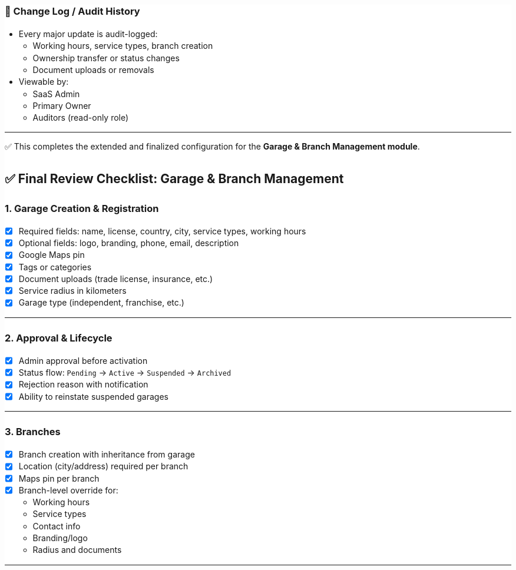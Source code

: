 
### 📝 Change Log / Audit History

- Every major update is audit-logged:
  - Working hours, service types, branch creation
  - Ownership transfer or status changes
  - Document uploads or removals
- Viewable by:
  - SaaS Admin
  - Primary Owner
  - Auditors (read-only role)

---

✅ This completes the extended and finalized configuration for the **Garage & Branch Management module**.



## ✅ Final Review Checklist: Garage & Branch Management

### 1. Garage Creation & Registration
- [x] Required fields: name, license, country, city, service types, working hours
- [x] Optional fields: logo, branding, phone, email, description
- [x] Google Maps pin
- [x] Tags or categories
- [x] Document uploads (trade license, insurance, etc.)
- [x] Service radius in kilometers
- [x] Garage type (independent, franchise, etc.)

---

### 2. Approval & Lifecycle
- [x] Admin approval before activation
- [x] Status flow: `Pending` → `Active` → `Suspended` → `Archived`
- [x] Rejection reason with notification
- [x] Ability to reinstate suspended garages

---

### 3. Branches
- [x] Branch creation with inheritance from garage
- [x] Location (city/address) required per branch
- [x] Maps pin per branch
- [x] Branch-level override for:
  - Working hours
  - Service types
  - Contact info
  - Branding/logo
  - Radius and documents

---
